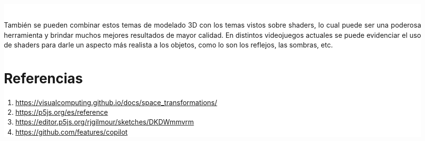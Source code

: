 <br>

<p align="justify">
También se pueden combinar estos temas de modelado 3D con los temas vistos sobre shaders, lo cual puede ser una poderosa herramienta y brindar muchos mejores resultados de mayor calidad. En distintos videojuegos actuales se puede evidenciar el uso de shaders para darle un aspecto más realista a los objetos, como lo son los reflejos, las sombras, etc.
</p>
</bloquote>

# Referencias

1. https://visualcomputing.github.io/docs/space_transformations/
2. https://p5js.org/es/reference
3. https://editor.p5js.org/rjgilmour/sketches/DKDWmmvrm
4. https://github.com/features/copilot



